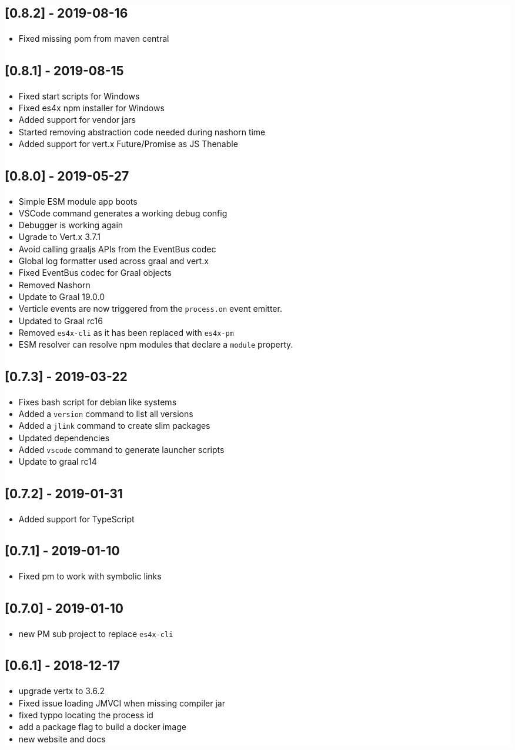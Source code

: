 ## [0.8.2] - 2019-08-16
- Fixed missing pom from maven central

## [0.8.1] - 2019-08-15
- Fixed start scripts for Windows
- Fixed es4x npm installer for Windows
- Added support for vendor jars
- Started removing abstraction code needed during nashorn time
- Added support for vert.x Future/Promise as JS Thenable

## [0.8.0] - 2019-05-27
- Simple ESM module app boots
- VSCode command generates a working debug config
- Debugger is working again
- Ugrade to Vert.x 3.7.1
- Avoid calling graaljs APIs from the EventBus codec
- Global log formatter used across graal and vert.x
- Fixed EventBus codec for Graal objects
- Removed Nashorn
- Update to Graal 19.0.0
- Verticle events are now triggered from the `process.on` event emitter.
- Updated to Graal rc16
- Removed `es4x-cli` as it has been replaced with `es4x-pm`
- ESM resolver can resolve npm modules that declare a `module` property.

## [0.7.3] - 2019-03-22
- Fixes bash script for debian like systems
- Added a `version` command to list all versions
- Added a `jlink` command to create slim packages
- Updated dependencies
- Added `vscode` command to generate launcher scripts
- Update to graal rc14

## [0.7.2] - 2019-01-31
- Added support for TypeScript

## [0.7.1] - 2019-01-10
- Fixed pm to work with symbolic links

## [0.7.0] - 2019-01-10
- new PM sub project to replace `es4x-cli`

## [0.6.1] - 2018-12-17
- upgrade vertx to 3.6.2
- Fixed issue loading JMVCI when missing compiler jar
- fixed typpo locating the process id
- add a package flag to build a docker image
- new website and docs
